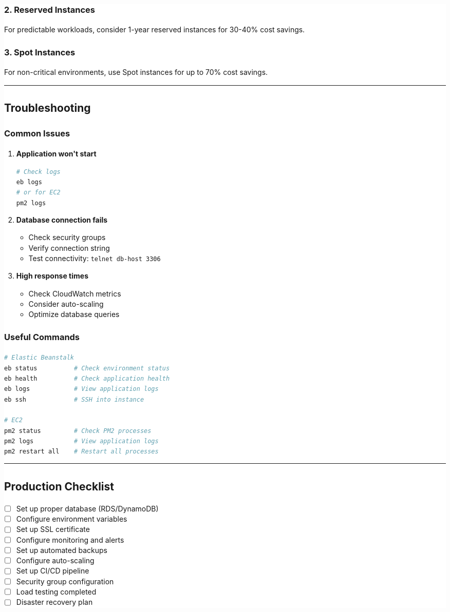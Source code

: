 ### 2. Reserved Instances
For predictable workloads, consider 1-year reserved instances for 30-40% cost savings.

### 3. Spot Instances
For non-critical environments, use Spot instances for up to 70% cost savings.

---

## Troubleshooting

### Common Issues

1. **Application won't start**
   ```bash
   # Check logs
   eb logs
   # or for EC2
   pm2 logs
   ```

2. **Database connection fails**
   - Check security groups
   - Verify connection string
   - Test connectivity: `telnet db-host 3306`

3. **High response times**
   - Check CloudWatch metrics
   - Consider auto-scaling
   - Optimize database queries

### Useful Commands

```bash
# Elastic Beanstalk
eb status          # Check environment status
eb health          # Check application health
eb logs            # View application logs
eb ssh             # SSH into instance

# EC2
pm2 status         # Check PM2 processes
pm2 logs           # View application logs
pm2 restart all    # Restart all processes
```

---

## Production Checklist

- [ ] Set up proper database (RDS/DynamoDB)
- [ ] Configure environment variables
- [ ] Set up SSL certificate
- [ ] Configure monitoring and alerts
- [ ] Set up automated backups
- [ ] Configure auto-scaling
- [ ] Set up CI/CD pipeline
- [ ] Security group configuration
- [ ] Load testing completed
- [ ] Disaster recovery plan
